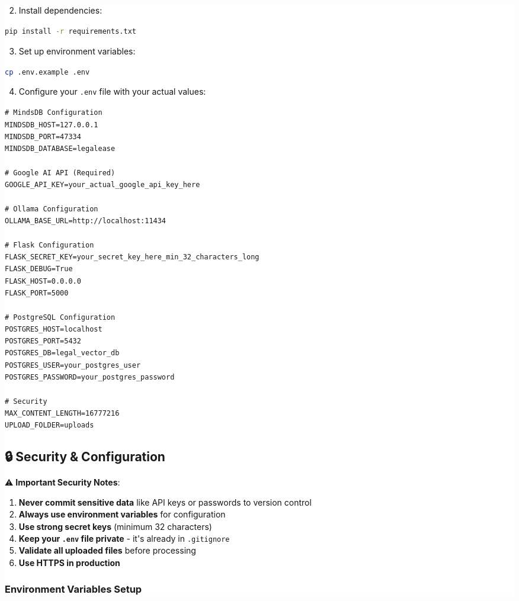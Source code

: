 2. Install dependencies:
```bash
pip install -r requirements.txt
```

3. Set up environment variables:
```bash
cp .env.example .env
```

4. Configure your `.env` file with your actual values:
```env
# MindsDB Configuration
MINDSDB_HOST=127.0.0.1
MINDSDB_PORT=47334
MINDSDB_DATABASE=legalease

# Google AI API (Required)
GOOGLE_API_KEY=your_actual_google_api_key_here

# Ollama Configuration
OLLAMA_BASE_URL=http://localhost:11434

# Flask Configuration
FLASK_SECRET_KEY=your_secret_key_here_min_32_characters_long
FLASK_DEBUG=True
FLASK_HOST=0.0.0.0
FLASK_PORT=5000

# PostgreSQL Configuration
POSTGRES_HOST=localhost
POSTGRES_PORT=5432
POSTGRES_DB=legal_vector_db
POSTGRES_USER=your_postgres_user
POSTGRES_PASSWORD=your_postgres_password

# Security
MAX_CONTENT_LENGTH=16777216
UPLOAD_FOLDER=uploads
```

## 🔒 Security & Configuration

⚠️ **Important Security Notes**:

1. **Never commit sensitive data** like API keys or passwords to version control
2. **Always use environment variables** for configuration
3. **Use strong secret keys** (minimum 32 characters)
4. **Keep your `.env` file private** - it's already in `.gitignore`
5. **Validate all uploaded files** before processing
6. **Use HTTPS in production**

### Environment Variables Setup
